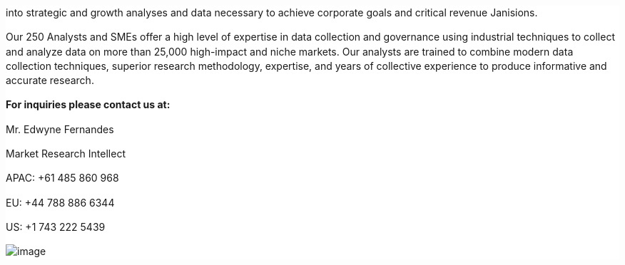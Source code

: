 into strategic and growth analyses and data necessary to achieve corporate goals and critical revenue Janisions.</p><p><span class="">Our 250 Analysts and SMEs offer a high level of expertise in data collection and governance using industrial techniques to collect and analyze data on more than 25,000 high-impact and niche markets. Our analysts are trained to combine modern data collection techniques, superior research methodology, expertise, and years of collective experience to produce informative and accurate research.</span></p><p><strong>For inquiries please contact us at:</strong></p><p>Mr. Edwyne Fernandes</p><p>Market Research Intellect</p><p>APAC: +61 485 860 968</p><p>EU: +44 788 886 6344</p><p>US: +1 743 222 5439</p>
![image](https://github.com/user-attachments/assets/ef648e2c-d4d7-4ede-b4f0-0c259d774bb0)
